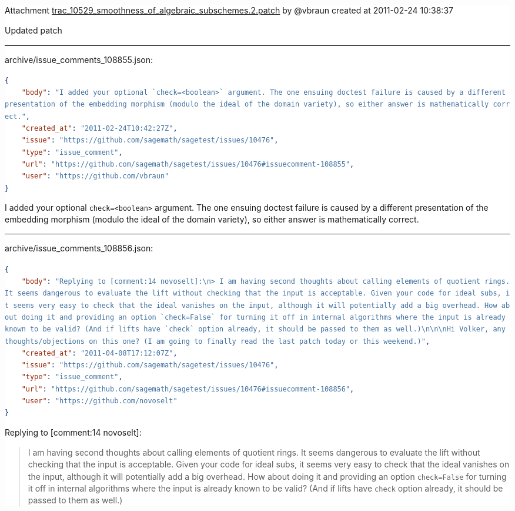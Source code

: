 Attachment [trac_10529_smoothness_of_algebraic_subschemes.2.patch](tarball://root/attachments/some-uuid/ticket10529/trac_10529_smoothness_of_algebraic_subschemes.2.patch) by @vbraun created at 2011-02-24 10:38:37

Updated patch



---

archive/issue_comments_108855.json:
```json
{
    "body": "I added your optional `check=<boolean>` argument. The one ensuing doctest failure is caused by a different presentation of the embedding morphism (modulo the ideal of the domain variety), so either answer is mathematically correct.",
    "created_at": "2011-02-24T10:42:27Z",
    "issue": "https://github.com/sagemath/sagetest/issues/10476",
    "type": "issue_comment",
    "url": "https://github.com/sagemath/sagetest/issues/10476#issuecomment-108855",
    "user": "https://github.com/vbraun"
}
```

I added your optional `check=<boolean>` argument. The one ensuing doctest failure is caused by a different presentation of the embedding morphism (modulo the ideal of the domain variety), so either answer is mathematically correct.



---

archive/issue_comments_108856.json:
```json
{
    "body": "Replying to [comment:14 novoselt]:\n> I am having second thoughts about calling elements of quotient rings. It seems dangerous to evaluate the lift without checking that the input is acceptable. Given your code for ideal subs, it seems very easy to check that the ideal vanishes on the input, although it will potentially add a big overhead. How about doing it and providing an option `check=False` for turning it off in internal algorithms where the input is already known to be valid? (And if lifts have `check` option already, it should be passed to them as well.)\n\n\nHi Volker, any thoughts/objections on this one? (I am going to finally read the last patch today or this weekend.)",
    "created_at": "2011-04-08T17:12:07Z",
    "issue": "https://github.com/sagemath/sagetest/issues/10476",
    "type": "issue_comment",
    "url": "https://github.com/sagemath/sagetest/issues/10476#issuecomment-108856",
    "user": "https://github.com/novoselt"
}
```

Replying to [comment:14 novoselt]:
> I am having second thoughts about calling elements of quotient rings. It seems dangerous to evaluate the lift without checking that the input is acceptable. Given your code for ideal subs, it seems very easy to check that the ideal vanishes on the input, although it will potentially add a big overhead. How about doing it and providing an option `check=False` for turning it off in internal algorithms where the input is already known to be valid? (And if lifts have `check` option already, it should be passed to them as well.)
